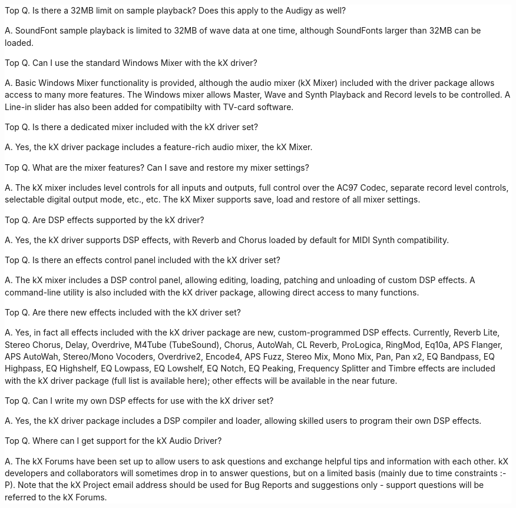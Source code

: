 Top
Q. Is there a 32MB limit on sample playback? Does this apply to the Audigy as well?

A. SoundFont sample playback is limited to 32MB of wave data at one time, although SoundFonts larger than 32MB can be loaded.

Top
Q. Can I use the standard Windows Mixer with the kX driver?

A. Basic Windows Mixer functionality is provided, although the audio mixer (kX Mixer) included with the driver package allows access to many more features. The Windows mixer allows Master, Wave and Synth Playback and Record levels to be controlled. A Line-in slider has also been added for compatibilty with TV-card software.

Top
Q. Is there a dedicated mixer included with the kX driver set?

A. Yes, the kX driver package includes a feature-rich audio mixer, the kX Mixer.

Top
Q. What are the mixer features? Can I save and restore my mixer settings?

A. The kX mixer includes level controls for all inputs and outputs, full control over the AC97 Codec, separate record level controls, selectable digital output mode, etc., etc. The kX Mixer supports save, load and restore of all mixer settings.

Top
Q. Are DSP effects supported by the kX driver?

A. Yes, the kX driver supports DSP effects, with Reverb and Chorus loaded by default for MIDI Synth compatibility.

Top
Q. Is there an effects control panel included with the kX driver set?

A. The kX mixer includes a DSP control panel, allowing editing, loading, patching and unloading of custom DSP effects. A command-line utility is also included with the kX driver package, allowing direct access to many functions.

Top
Q. Are there new effects included with the kX driver set?

A. Yes, in fact all effects included with the kX driver package are new, custom-programmed DSP effects. Currently, Reverb Lite, Stereo Chorus, Delay, Overdrive, M4Tube (TubeSound), Chorus, AutoWah, CL Reverb, ProLogica, RingMod, Eq10a, APS Flanger, APS AutoWah, Stereo/Mono Vocoders, Overdrive2, Encode4, APS Fuzz, Stereo Mix, Mono Mix, Pan, Pan x2, EQ Bandpass, EQ Highpass, EQ Highshelf, EQ Lowpass, EQ Lowshelf, EQ Notch, EQ Peaking, Frequency Splitter and Timbre effects are included with the kX driver package (full list is available here); other effects will be available in the near future.

Top
Q. Can I write my own DSP effects for use with the kX driver set?

A. Yes, the kX driver package includes a DSP compiler and loader, allowing skilled users to program their own DSP effects.

Top
Q. Where can I get support for the kX Audio Driver?

A. The kX Forums have been set up to allow users to ask questions and exchange helpful tips and information with each other. kX developers and collaborators will sometimes drop in to answer questions, but on a limited basis (mainly due to time constraints :-P). Note that the kX Project email address should be used for Bug Reports and suggestions only - support questions will be referred to the kX Forums.
